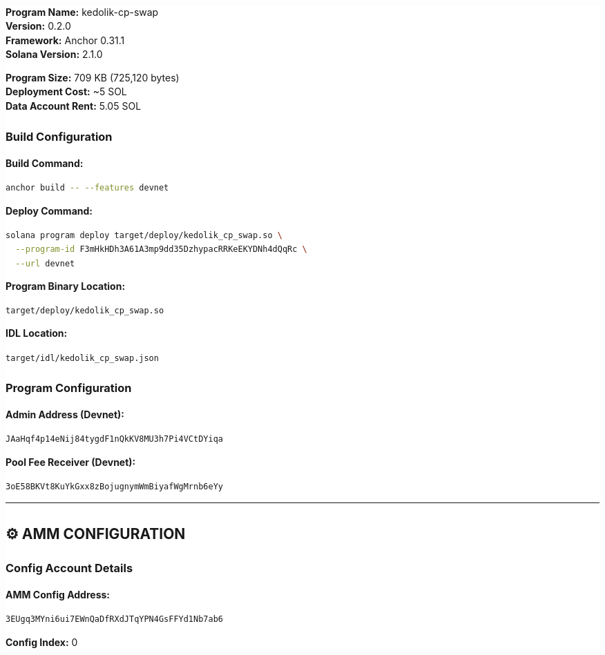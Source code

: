 **Program Name:** kedolik-cp-swap  
**Version:** 0.2.0  
**Framework:** Anchor 0.31.1  
**Solana Version:** 2.1.0

**Program Size:** 709 KB (725,120 bytes)  
**Deployment Cost:** ~5 SOL  
**Data Account Rent:** 5.05 SOL

### Build Configuration

**Build Command:**
```bash
anchor build -- --features devnet
```

**Deploy Command:**
```bash
solana program deploy target/deploy/kedolik_cp_swap.so \
  --program-id F3mHkHDh3A61A3mp9dd35DzhypacRRKeEKYDNh4dQqRc \
  --url devnet
```

**Program Binary Location:**
```
target/deploy/kedolik_cp_swap.so
```

**IDL Location:**
```
target/idl/kedolik_cp_swap.json
```

### Program Configuration

**Admin Address (Devnet):**
```
JAaHqf4p14eNij84tygdF1nQkKV8MU3h7Pi4VCtDYiqa
```

**Pool Fee Receiver (Devnet):**
```
3oE58BKVt8KuYkGxx8zBojugnymWmBiyafWgMrnb6eYy
```

---

## ⚙️ AMM CONFIGURATION

### Config Account Details

**AMM Config Address:**
```
3EUgq3MYni6ui7EWnQaDfRXdJTqYPN4GsFFYd1Nb7ab6
```

**Config Index:** 0
